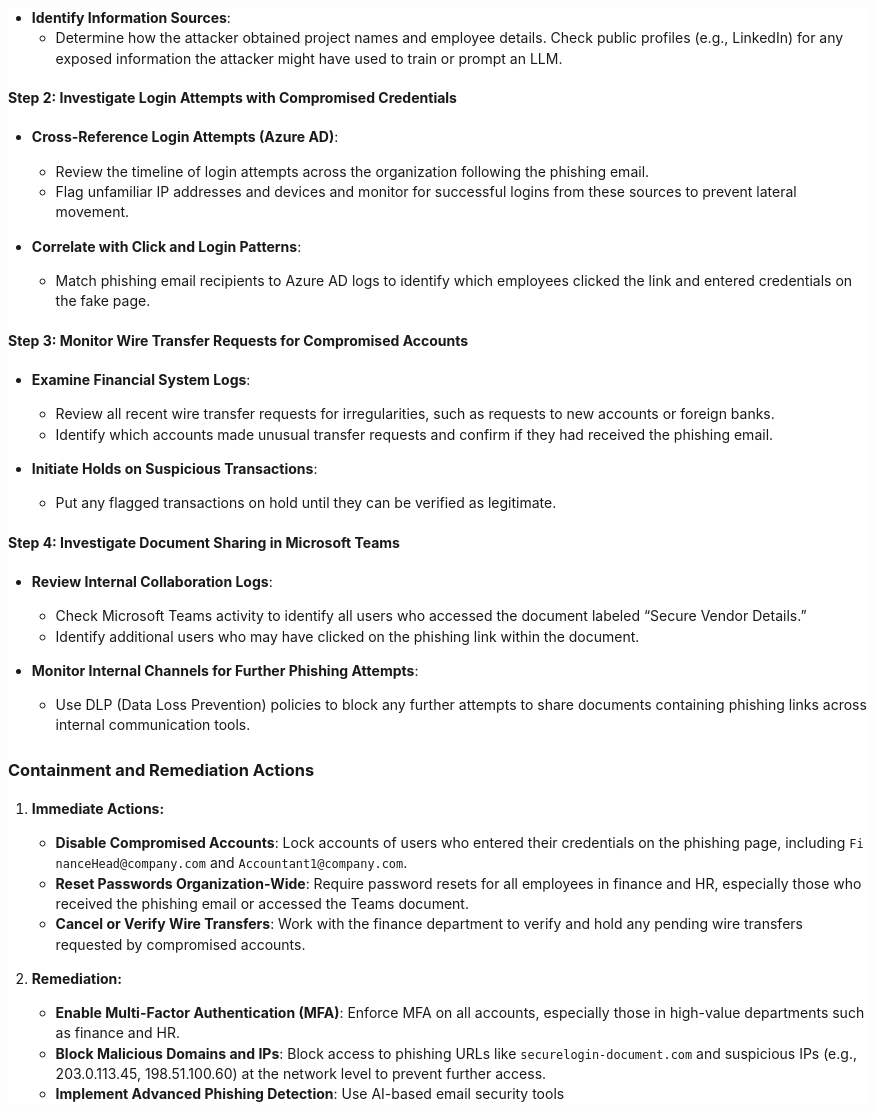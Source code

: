 - **Identify Information Sources**:
  - Determine how the attacker obtained project names and employee details. Check public profiles (e.g., LinkedIn) for any exposed information the attacker might have used to train or prompt an LLM.

#### **Step 2: Investigate Login Attempts with Compromised Credentials**

- **Cross-Reference Login Attempts (Azure AD)**:
  - Review the timeline of login attempts across the organization following the phishing email.
  - Flag unfamiliar IP addresses and devices and monitor for successful logins from these sources to prevent lateral movement.

- **Correlate with Click and Login Patterns**:
  - Match phishing email recipients to Azure AD logs to identify which employees clicked the link and entered credentials on the fake page.

#### **Step 3: Monitor Wire Transfer Requests for Compromised Accounts**

- **Examine Financial System Logs**:
  - Review all recent wire transfer requests for irregularities, such as requests to new accounts or foreign banks.
  - Identify which accounts made unusual transfer requests and confirm if they had received the phishing email.

- **Initiate Holds on Suspicious Transactions**:
  - Put any flagged transactions on hold until they can be verified as legitimate.

#### **Step 4: Investigate Document Sharing in Microsoft Teams**

- **Review Internal Collaboration Logs**:
  - Check Microsoft Teams activity to identify all users who accessed the document labeled “Secure Vendor Details.”
  - Identify additional users who may have clicked on the phishing link within the document.

- **Monitor Internal Channels for Further Phishing Attempts**:
  - Use DLP (Data Loss Prevention) policies to block any further attempts to share documents containing phishing links across internal communication tools.

<div class="neon-line"></div>

### **Containment and Remediation Actions**

1. **Immediate Actions:**
   - **Disable Compromised Accounts**: Lock accounts of users who entered their credentials on the phishing page, including `FinanceHead@company.com` and `Accountant1@company.com`.
   - **Reset Passwords Organization-Wide**: Require password resets for all employees in finance and HR, especially those who received the phishing email or accessed the Teams document.
   - **Cancel or Verify Wire Transfers**: Work with the finance department to verify and hold any pending wire transfers requested by compromised accounts.

2. **Remediation:**
   - **Enable Multi-Factor Authentication (MFA)**: Enforce MFA on all accounts, especially those in high-value departments such as finance and HR.
   - **Block Malicious Domains and IPs**: Block access to phishing URLs like `securelogin-document.com` and suspicious IPs (e.g., 203.0.113.45, 198.51.100.60) at the network level to prevent further access.
   - **Implement Advanced Phishing Detection**: Use AI-based email security tools
